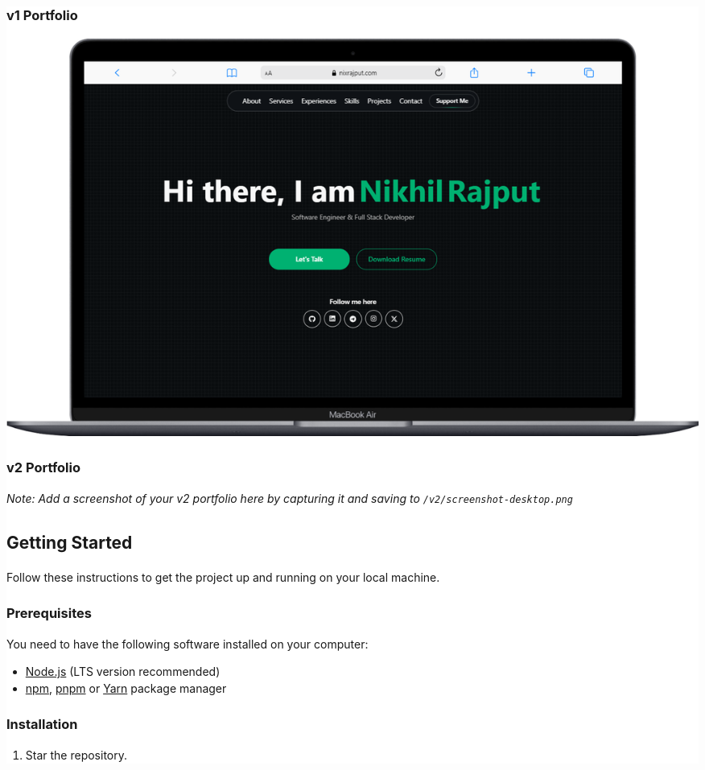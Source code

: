 ### v1 Portfolio

![v1 Portfolio Screenshot](/v1/screenshot-desktop.png)

### v2 Portfolio

_Note: Add a screenshot of your v2 portfolio here by capturing it and saving to `/v2/screenshot-desktop.png`_




## Getting Started

Follow these instructions to get the project up and running on your local machine.

### Prerequisites

You need to have the following software installed on your computer:

- [Node.js](https://nodejs.org/) (LTS version recommended)
- [npm](https://www.npmjs.com/), [pnpm](https://pnpm.io/) or [Yarn](https://yarnpkg.com/) package manager

### Installation

1. Star the repository.
